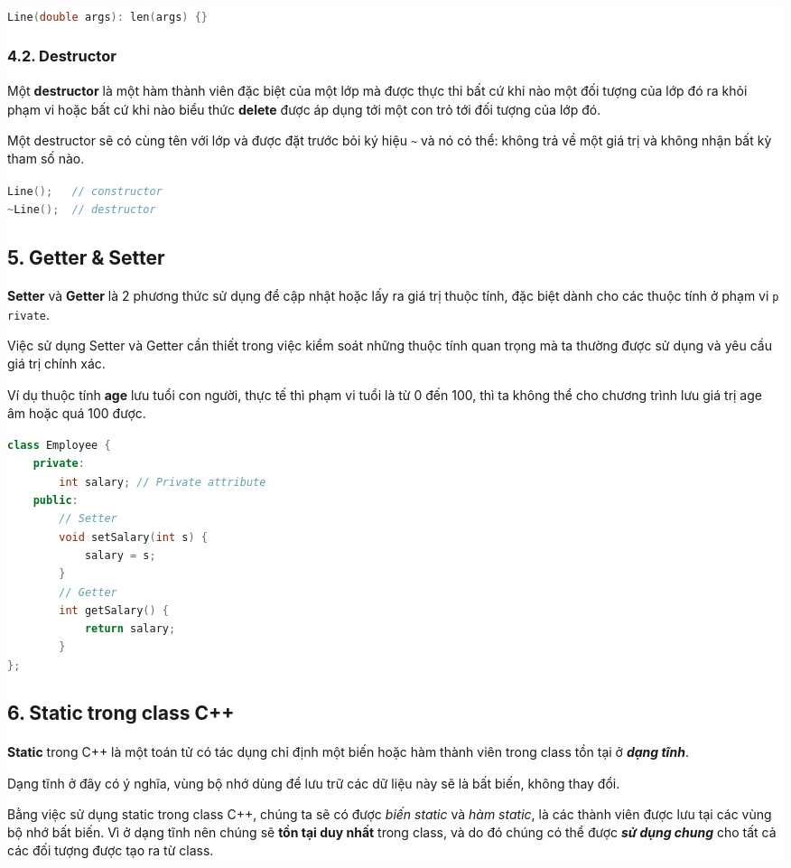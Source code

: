 ```cpp
Line(double args): len(args) {}
```

### 4.2. Destructor

Một **destructor** là một hàm thành viên đặc biệt của một lớp mà được thực thi bất cứ khi nào một đối tượng của lớp đó ra khỏi phạm vi hoặc bất cứ khi nào biểu thức **delete** được áp dụng tới một con trỏ tới đối tượng của lớp đó.

Một destructor sẽ có cùng tên với lớp và được đặt trước bỏi ký hiệu `~` và nó có thể: không trả về một giá trị và không nhận bất kỳ tham số nào.

```cpp
Line();   // constructor 
~Line();  // destructor
```

## 5. Getter & Setter

**Setter** và **Getter** là 2 phương thức sử dụng để cập nhật hoặc lấy ra giá trị thuộc tính, đặc biệt dành cho các thuộc tính ở phạm vi `private`.

Việc sử dụng Setter và Getter cần thiết trong việc kiểm soát những thuộc tính quan trọng mà ta thường được sử dụng và yêu cầu giá trị chính xác.

Ví dụ thuộc tính **age** lưu tuổi con người, thực tế thì phạm vi tuổi là từ 0 đến 100, thì ta không thể cho chương trình lưu giá trị age âm hoặc quá 100 được.

```cpp
class Employee {
    private:
        int salary; // Private attribute
    public:
        // Setter
        void setSalary(int s) {
            salary = s;
        }
        // Getter
        int getSalary() {
            return salary;
        }
};
```

## 6. Static trong class C++

**Static** trong C++ là một toán tử có tác dụng chỉ định một biến hoặc hàm thành viên trong class tồn tại ở ***dạng tĩnh***.

Dạng tĩnh ở đây có ý nghĩa, vùng bộ nhớ dùng để lưu trữ các dữ liệu này sẽ là bất biến, không thay đổi.

Bằng việc sử dụng static trong class C++, chúng ta sẽ có được *biến static* và *hàm static*, là các thành viên được lưu tại các vùng bộ nhớ bất biến. Vì ở dạng tĩnh nên chúng sẽ **tồn tại duy nhất** trong class, và do đó chúng có thể được ***sử dụng chung*** cho tất cả các đối tượng được tạo ra từ class.

